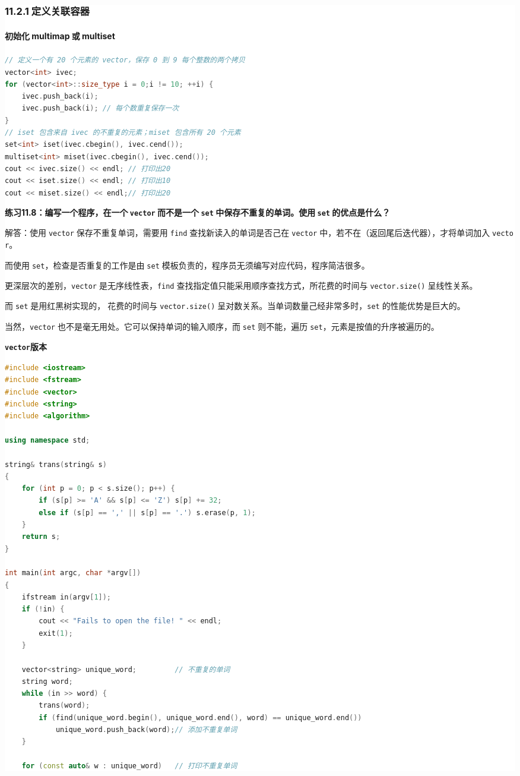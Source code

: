 ### 11.2.1 定义关联容器

#### 初始化 multimap 或 multiset

```cpp
// 定义一个有 20 个元素的 vector，保存 0 到 9 每个整数的两个拷贝
vector<int> ivec;
for (vector<int>::size_type i = 0;i != 10; ++i) {
    ivec.push_back(i);
    ivec.push_back(i); // 每个数重复保存一次
}
// iset 包含来自 ivec 的不重复的元素；miset 包含所有 20 个元素
set<int> iset(ivec.cbegin(), ivec.cend());
multiset<int> miset(ivec.cbegin(), ivec.cend());
cout << ivec.size() << endl; // 打印出20
cout << iset.size() << endl; // 打印出10
cout << miset.size() << endl;// 打印出20
```

**练习11.8：编写一个程序，在一个 `vector` 而不是一个 `set` 中保存不重复的单词。使用 `set` 的优点是什么？**

解答：使用 `vector` 保存不重复单词，需要用 `find` 查找新读入的单词是否己在 `vector` 中，若不在（返回尾后迭代器），才将单词加入 `vector`。

而使用 `set`，检查是否重复的工作是由 `set` 模板负责的，程序员无须编写对应代码，程序简洁很多。

更深层次的差别，`vector` 是无序线性表，`find` 查找指定值只能采用顺序查找方式，所花费的时间与 `vector.size()` 呈线性关系。

而 `set` 是用红黑树实现的， 花费的时间与 `vector.size()` 呈对数关系。当单词数量己经非常多时，`set` 的性能优势是巨大的。

当然，`vector` 也不是毫无用处。它可以保持单词的输入顺序，而 `set` 则不能，遍历 `set`，元素是按值的升序被遍历的。

**`vector`版本**

```cpp
#include <iostream>
#include <fstream>
#include <vector>
#include <string>
#include <algorithm>

using namespace std;

string& trans(string& s)
{
    for (int p = 0; p < s.size(); p++) {
        if (s[p] >= 'A' && s[p] <= 'Z') s[p] += 32;
        else if (s[p] == ',' || s[p] == '.') s.erase(p, 1);
    }
    return s;
}

int main(int argc, char *argv[])
{
    ifstream in(argv[1]);
    if (!in) {
        cout << "Fails to open the file! " << endl;
        exit(1);
    }

    vector<string> unique_word;         // 不重复的单词
    string word;
    while (in >> word) {
        trans(word);
        if (find(unique_word.begin(), unique_word.end(), word) == unique_word.end())
            unique_word.push_back(word);// 添加不重复单词
    }

    for (const auto& w : unique_word)   // 打印不重复单词
```